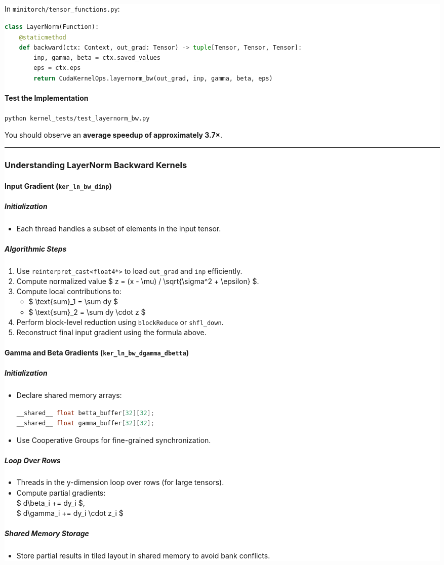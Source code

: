 In `minitorch/tensor_functions.py`:

```python
class LayerNorm(Function):
    @staticmethod
    def backward(ctx: Context, out_grad: Tensor) -> tuple[Tensor, Tensor, Tensor]:
        inp, gamma, beta = ctx.saved_values
        eps = ctx.eps
        return CudaKernelOps.layernorm_bw(out_grad, inp, gamma, beta, eps)
```

#### Test the Implementation

```bash
python kernel_tests/test_layernorm_bw.py
```

You should observe an **average speedup of approximately 3.7×**.

---

### Understanding LayerNorm Backward Kernels

#### Input Gradient (`ker_ln_bw_dinp`)

##### Initialization
- Each thread handles a subset of elements in the input tensor.

##### Algorithmic Steps
1. Use `reinterpret_cast<float4*>` to load `out_grad` and `inp` efficiently.
2. Compute normalized value $ z = (x - \mu) / \sqrt{\sigma^2 + \epsilon} $.
3. Compute local contributions to:
   - $ \text{sum}_1 = \sum dy $
   - $ \text{sum}_2 = \sum dy \cdot z $
4. Perform block-level reduction using `blockReduce` or `shfl_down`.
5. Reconstruct final input gradient using the formula above.

#### Gamma and Beta Gradients (`ker_ln_bw_dgamma_dbetta`)

##### Initialization
- Declare shared memory arrays:
  ```cpp
  __shared__ float betta_buffer[32][32];
  __shared__ float gamma_buffer[32][32];
  ```
- Use Cooperative Groups for fine-grained synchronization.

##### Loop Over Rows
- Threads in the y-dimension loop over rows (for large tensors).
- Compute partial gradients:  
  $ d\beta_i += dy_i $,  
  $ d\gamma_i += dy_i \cdot z_i $

##### Shared Memory Storage
- Store partial results in tiled layout in shared memory to avoid bank conflicts.
